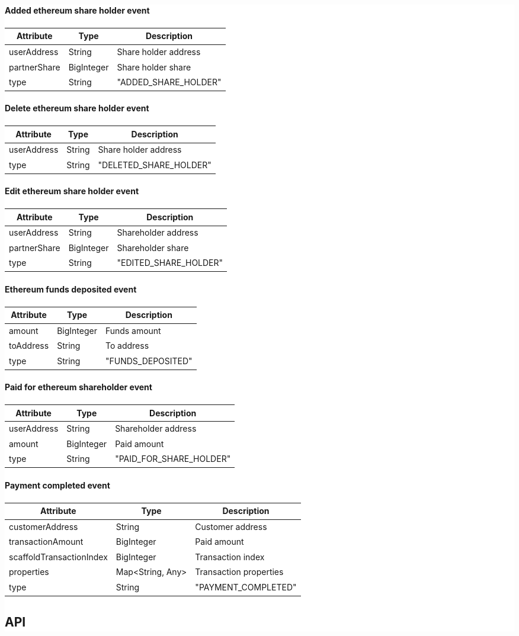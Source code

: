 #### Added ethereum share holder event

Attribute       | Type                                                | Description
----------------|-----------------------------------------------------|-----------
userAddress     |String                                               |Share holder address
partnerShare    |BigInteger                                           |Share holder share
type            |String                                               |"ADDED_SHARE_HOLDER"

#### Delete ethereum share holder event

Attribute       | Type                                                | Description
----------------|-----------------------------------------------------|-----------
userAddress     |String                                               |Share holder address
type            |String                                               |"DELETED_SHARE_HOLDER"

#### Edit ethereum share holder event

Attribute       | Type                                                | Description
----------------|-----------------------------------------------------|-----------
userAddress     |String                                               |Shareholder address
partnerShare    |BigInteger                                           |Shareholder share
type            |String                                               |"EDITED_SHARE_HOLDER"

#### Ethereum funds deposited event

Attribute       | Type                                                | Description
----------------|-----------------------------------------------------|-----------
amount          |BigInteger                                           |Funds amount
toAddress       |String                                               |To address
type            |String                                               |"FUNDS_DEPOSITED"

#### Paid for ethereum shareholder event

Attribute       | Type                                                | Description
----------------|-----------------------------------------------------|-----------
userAddress     |String                                               |Shareholder address
amount          |BigInteger                                           |Paid amount
type            |String                                               |"PAID_FOR_SHARE_HOLDER"

#### Payment completed event

Attribute               | Type                                                | Description
------------------------|-----------------------------------------------------|-----------
customerAddress         |String                                               |Customer address
transactionAmount       |BigInteger                                           |Paid amount
scaffoldTransactionIndex|BigInteger                                           |Transaction index
properties              |Map<String, Any>                                     |Transaction properties
type                    |String                                               |"PAYMENT_COMPLETED"



## API
